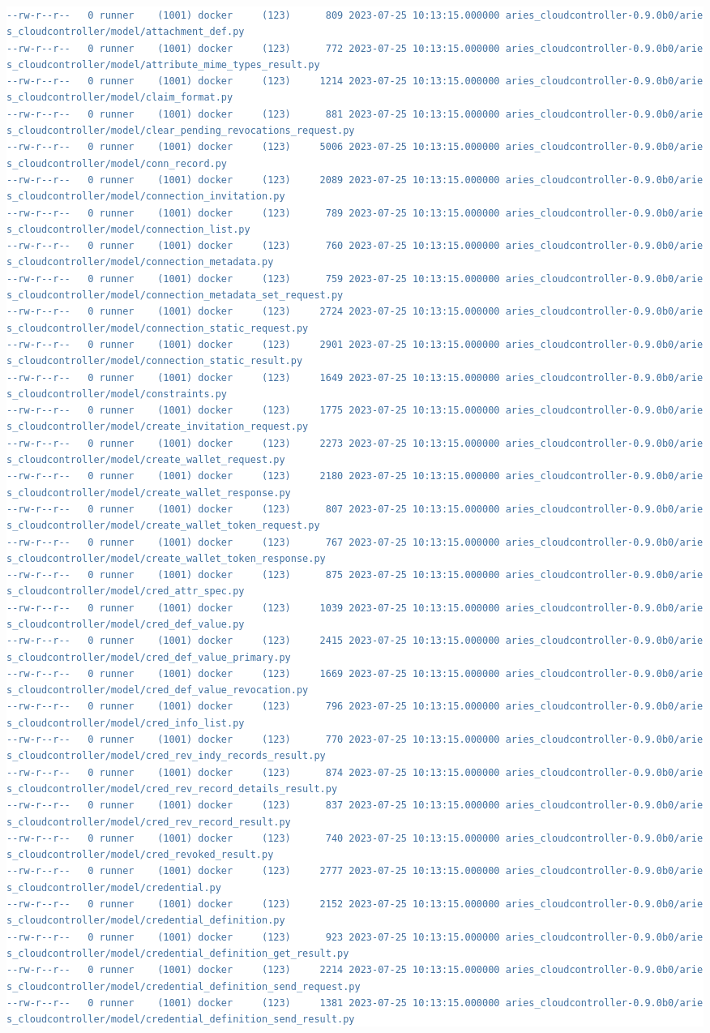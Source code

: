 ```diff
--rw-r--r--   0 runner    (1001) docker     (123)      809 2023-07-25 10:13:15.000000 aries_cloudcontroller-0.9.0b0/aries_cloudcontroller/model/attachment_def.py
--rw-r--r--   0 runner    (1001) docker     (123)      772 2023-07-25 10:13:15.000000 aries_cloudcontroller-0.9.0b0/aries_cloudcontroller/model/attribute_mime_types_result.py
--rw-r--r--   0 runner    (1001) docker     (123)     1214 2023-07-25 10:13:15.000000 aries_cloudcontroller-0.9.0b0/aries_cloudcontroller/model/claim_format.py
--rw-r--r--   0 runner    (1001) docker     (123)      881 2023-07-25 10:13:15.000000 aries_cloudcontroller-0.9.0b0/aries_cloudcontroller/model/clear_pending_revocations_request.py
--rw-r--r--   0 runner    (1001) docker     (123)     5006 2023-07-25 10:13:15.000000 aries_cloudcontroller-0.9.0b0/aries_cloudcontroller/model/conn_record.py
--rw-r--r--   0 runner    (1001) docker     (123)     2089 2023-07-25 10:13:15.000000 aries_cloudcontroller-0.9.0b0/aries_cloudcontroller/model/connection_invitation.py
--rw-r--r--   0 runner    (1001) docker     (123)      789 2023-07-25 10:13:15.000000 aries_cloudcontroller-0.9.0b0/aries_cloudcontroller/model/connection_list.py
--rw-r--r--   0 runner    (1001) docker     (123)      760 2023-07-25 10:13:15.000000 aries_cloudcontroller-0.9.0b0/aries_cloudcontroller/model/connection_metadata.py
--rw-r--r--   0 runner    (1001) docker     (123)      759 2023-07-25 10:13:15.000000 aries_cloudcontroller-0.9.0b0/aries_cloudcontroller/model/connection_metadata_set_request.py
--rw-r--r--   0 runner    (1001) docker     (123)     2724 2023-07-25 10:13:15.000000 aries_cloudcontroller-0.9.0b0/aries_cloudcontroller/model/connection_static_request.py
--rw-r--r--   0 runner    (1001) docker     (123)     2901 2023-07-25 10:13:15.000000 aries_cloudcontroller-0.9.0b0/aries_cloudcontroller/model/connection_static_result.py
--rw-r--r--   0 runner    (1001) docker     (123)     1649 2023-07-25 10:13:15.000000 aries_cloudcontroller-0.9.0b0/aries_cloudcontroller/model/constraints.py
--rw-r--r--   0 runner    (1001) docker     (123)     1775 2023-07-25 10:13:15.000000 aries_cloudcontroller-0.9.0b0/aries_cloudcontroller/model/create_invitation_request.py
--rw-r--r--   0 runner    (1001) docker     (123)     2273 2023-07-25 10:13:15.000000 aries_cloudcontroller-0.9.0b0/aries_cloudcontroller/model/create_wallet_request.py
--rw-r--r--   0 runner    (1001) docker     (123)     2180 2023-07-25 10:13:15.000000 aries_cloudcontroller-0.9.0b0/aries_cloudcontroller/model/create_wallet_response.py
--rw-r--r--   0 runner    (1001) docker     (123)      807 2023-07-25 10:13:15.000000 aries_cloudcontroller-0.9.0b0/aries_cloudcontroller/model/create_wallet_token_request.py
--rw-r--r--   0 runner    (1001) docker     (123)      767 2023-07-25 10:13:15.000000 aries_cloudcontroller-0.9.0b0/aries_cloudcontroller/model/create_wallet_token_response.py
--rw-r--r--   0 runner    (1001) docker     (123)      875 2023-07-25 10:13:15.000000 aries_cloudcontroller-0.9.0b0/aries_cloudcontroller/model/cred_attr_spec.py
--rw-r--r--   0 runner    (1001) docker     (123)     1039 2023-07-25 10:13:15.000000 aries_cloudcontroller-0.9.0b0/aries_cloudcontroller/model/cred_def_value.py
--rw-r--r--   0 runner    (1001) docker     (123)     2415 2023-07-25 10:13:15.000000 aries_cloudcontroller-0.9.0b0/aries_cloudcontroller/model/cred_def_value_primary.py
--rw-r--r--   0 runner    (1001) docker     (123)     1669 2023-07-25 10:13:15.000000 aries_cloudcontroller-0.9.0b0/aries_cloudcontroller/model/cred_def_value_revocation.py
--rw-r--r--   0 runner    (1001) docker     (123)      796 2023-07-25 10:13:15.000000 aries_cloudcontroller-0.9.0b0/aries_cloudcontroller/model/cred_info_list.py
--rw-r--r--   0 runner    (1001) docker     (123)      770 2023-07-25 10:13:15.000000 aries_cloudcontroller-0.9.0b0/aries_cloudcontroller/model/cred_rev_indy_records_result.py
--rw-r--r--   0 runner    (1001) docker     (123)      874 2023-07-25 10:13:15.000000 aries_cloudcontroller-0.9.0b0/aries_cloudcontroller/model/cred_rev_record_details_result.py
--rw-r--r--   0 runner    (1001) docker     (123)      837 2023-07-25 10:13:15.000000 aries_cloudcontroller-0.9.0b0/aries_cloudcontroller/model/cred_rev_record_result.py
--rw-r--r--   0 runner    (1001) docker     (123)      740 2023-07-25 10:13:15.000000 aries_cloudcontroller-0.9.0b0/aries_cloudcontroller/model/cred_revoked_result.py
--rw-r--r--   0 runner    (1001) docker     (123)     2777 2023-07-25 10:13:15.000000 aries_cloudcontroller-0.9.0b0/aries_cloudcontroller/model/credential.py
--rw-r--r--   0 runner    (1001) docker     (123)     2152 2023-07-25 10:13:15.000000 aries_cloudcontroller-0.9.0b0/aries_cloudcontroller/model/credential_definition.py
--rw-r--r--   0 runner    (1001) docker     (123)      923 2023-07-25 10:13:15.000000 aries_cloudcontroller-0.9.0b0/aries_cloudcontroller/model/credential_definition_get_result.py
--rw-r--r--   0 runner    (1001) docker     (123)     2214 2023-07-25 10:13:15.000000 aries_cloudcontroller-0.9.0b0/aries_cloudcontroller/model/credential_definition_send_request.py
--rw-r--r--   0 runner    (1001) docker     (123)     1381 2023-07-25 10:13:15.000000 aries_cloudcontroller-0.9.0b0/aries_cloudcontroller/model/credential_definition_send_result.py
```